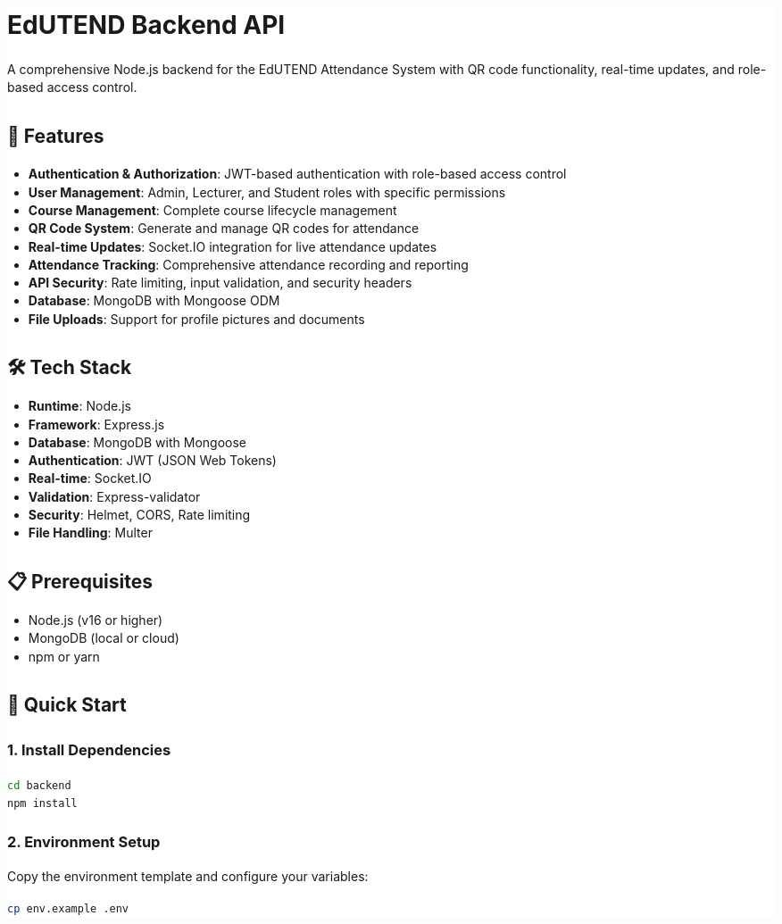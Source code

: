 # EdUTEND Backend API

A comprehensive Node.js backend for the EdUTEND Attendance System with QR code functionality, real-time updates, and role-based access control.

## 🚀 Features

- **Authentication & Authorization**: JWT-based authentication with role-based access control
- **User Management**: Admin, Lecturer, and Student roles with specific permissions
- **Course Management**: Complete course lifecycle management
- **QR Code System**: Generate and manage QR codes for attendance
- **Real-time Updates**: Socket.IO integration for live attendance updates
- **Attendance Tracking**: Comprehensive attendance recording and reporting
- **API Security**: Rate limiting, input validation, and security headers
- **Database**: MongoDB with Mongoose ODM
- **File Uploads**: Support for profile pictures and documents

## 🛠️ Tech Stack

- **Runtime**: Node.js
- **Framework**: Express.js
- **Database**: MongoDB with Mongoose
- **Authentication**: JWT (JSON Web Tokens)
- **Real-time**: Socket.IO
- **Validation**: Express-validator
- **Security**: Helmet, CORS, Rate limiting
- **File Handling**: Multer

## 📋 Prerequisites

- Node.js (v16 or higher)
- MongoDB (local or cloud)
- npm or yarn

## 🚀 Quick Start

### 1. Install Dependencies

```bash
cd backend
npm install
```

### 2. Environment Setup

Copy the environment template and configure your variables:

```bash
cp env.example .env
```
